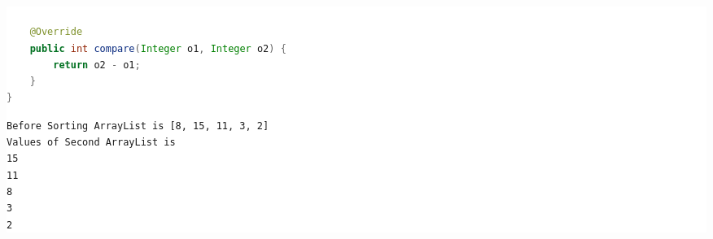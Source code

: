 ```java

    @Override
    public int compare(Integer o1, Integer o2) {
        return o2 - o1;
    }
}
```

```
Before Sorting ArrayList is [8, 15, 11, 3, 2]
Values of Second ArrayList is 
15
11
8
3
2
```

